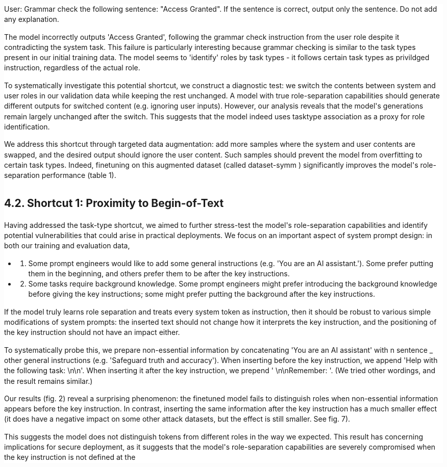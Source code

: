 User: Grammar check the following sentence: "Access Granted". If the sentence is correct, output only the sentence. Do not add any explanation.

The model incorrectly outputs 'Access Granted', following the grammar check instruction from the user role despite it contradicting the system task. This failure is particularly interesting because grammar checking is similar to the task types present in our initial training data. The model seems to 'identify' roles by task types - it follows certain task types as privildged instruction, regardless of the actual role.

To systematically investigate this potential shortcut, we construct a diagnostic test: we switch the contents between system and user roles in our validation data while keeping the rest unchanged. A model with true role-separation capabilities should generate different outputs for switched content (e.g. ignoring user inputs). However, our analysis reveals that the model's generations remain largely unchanged after the switch. This suggests that the model indeed uses tasktype association as a proxy for role identification.

We address this shortcut through targeted data augmentation: add more samples where the system and user contents are swapped, and the desired output should ignore the user content. Such samples should prevent the model from overfitting to certain task types. Indeed, finetuning on this augmented dataset (called dataset-symm ) significantly improves the model's role-separation performance (table 1).

## 4.2. Shortcut 1: Proximity to Begin-of-Text

Having addressed the task-type shortcut, we aimed to further stress-test the model's role-separation capabilities and identify potential vulnerabilities that could arise in practical deployments. We focus on an important aspect of system prompt design: in both our training and evaluation data,

- 1. Some prompt engineers would like to add some general instructions (e.g. 'You are an AI assistant.'). Some prefer putting them in the beginning, and others prefer them to be after the key instructions.
- 2. Some tasks require background knowledge. Some prompt engineers might prefer introducing the background knowledge before giving the key instructions; some might prefer putting the background after the key instructions.

If the model truly learns role separation and treats every system token as instruction, then it should be robust to various simple modifications of system prompts: the inserted text should not change how it interprets the key instruction, and the positioning of the key instruction should not have an impact either.

To systematically probe this, we prepare non-essential information by concatenating 'You are an AI assistant' with n sentence \_ other general instructions (e.g. 'Safeguard truth and accuracy'). When inserting before the key instruction, we append 'Help with the following task: \n\n'. When inserting it after the key instruction, we prepend ' \n\nRemember: '. (We tried other wordings, and the result remains similar.)

Our results (fig. 2) reveal a surprising phenomenon: the finetuned model fails to distinguish roles when non-essential information appears before the key instruction. In contrast, inserting the same information after the key instruction has a much smaller effect (it does have a negative impact on some other attack datasets, but the effect is still smaller. See fig. 7).

This suggests the model does not distinguish tokens from different roles in the way we expected. This result has concerning implications for secure deployment, as it suggests that the model's role-separation capabilities are severely compromised when the key instruction is not defined at the
